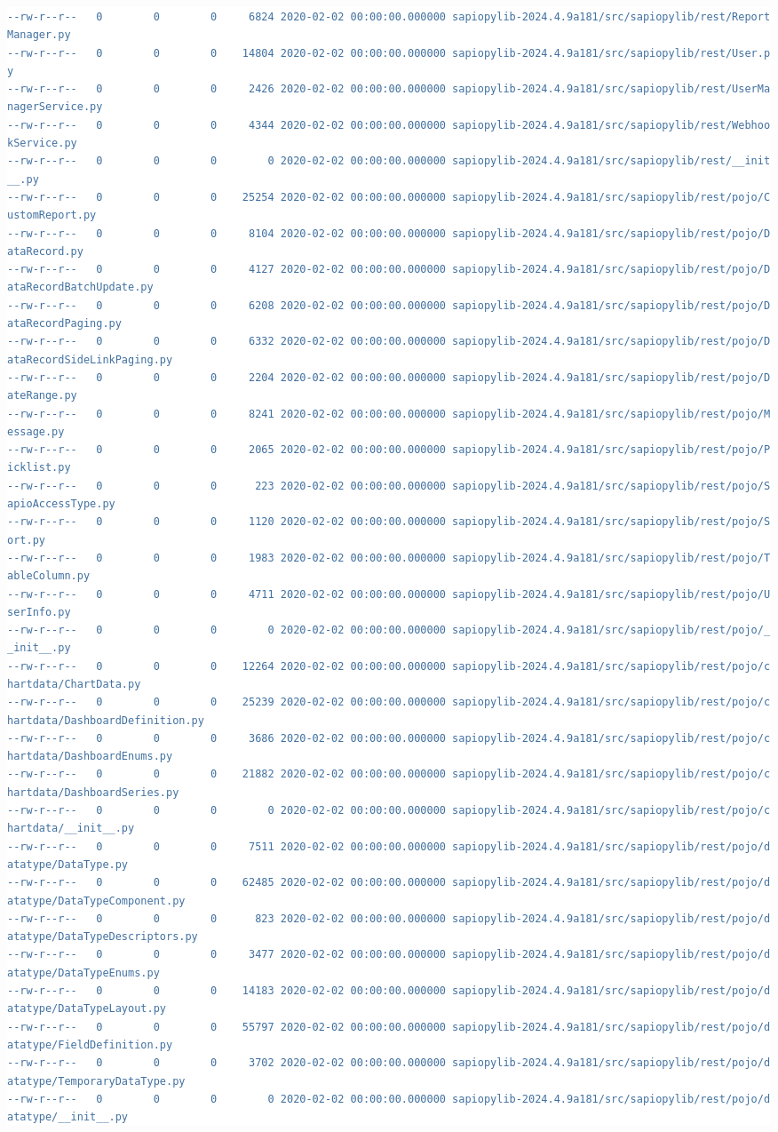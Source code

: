 ```diff
--rw-r--r--   0        0        0     6824 2020-02-02 00:00:00.000000 sapiopylib-2024.4.9a181/src/sapiopylib/rest/ReportManager.py
--rw-r--r--   0        0        0    14804 2020-02-02 00:00:00.000000 sapiopylib-2024.4.9a181/src/sapiopylib/rest/User.py
--rw-r--r--   0        0        0     2426 2020-02-02 00:00:00.000000 sapiopylib-2024.4.9a181/src/sapiopylib/rest/UserManagerService.py
--rw-r--r--   0        0        0     4344 2020-02-02 00:00:00.000000 sapiopylib-2024.4.9a181/src/sapiopylib/rest/WebhookService.py
--rw-r--r--   0        0        0        0 2020-02-02 00:00:00.000000 sapiopylib-2024.4.9a181/src/sapiopylib/rest/__init__.py
--rw-r--r--   0        0        0    25254 2020-02-02 00:00:00.000000 sapiopylib-2024.4.9a181/src/sapiopylib/rest/pojo/CustomReport.py
--rw-r--r--   0        0        0     8104 2020-02-02 00:00:00.000000 sapiopylib-2024.4.9a181/src/sapiopylib/rest/pojo/DataRecord.py
--rw-r--r--   0        0        0     4127 2020-02-02 00:00:00.000000 sapiopylib-2024.4.9a181/src/sapiopylib/rest/pojo/DataRecordBatchUpdate.py
--rw-r--r--   0        0        0     6208 2020-02-02 00:00:00.000000 sapiopylib-2024.4.9a181/src/sapiopylib/rest/pojo/DataRecordPaging.py
--rw-r--r--   0        0        0     6332 2020-02-02 00:00:00.000000 sapiopylib-2024.4.9a181/src/sapiopylib/rest/pojo/DataRecordSideLinkPaging.py
--rw-r--r--   0        0        0     2204 2020-02-02 00:00:00.000000 sapiopylib-2024.4.9a181/src/sapiopylib/rest/pojo/DateRange.py
--rw-r--r--   0        0        0     8241 2020-02-02 00:00:00.000000 sapiopylib-2024.4.9a181/src/sapiopylib/rest/pojo/Message.py
--rw-r--r--   0        0        0     2065 2020-02-02 00:00:00.000000 sapiopylib-2024.4.9a181/src/sapiopylib/rest/pojo/Picklist.py
--rw-r--r--   0        0        0      223 2020-02-02 00:00:00.000000 sapiopylib-2024.4.9a181/src/sapiopylib/rest/pojo/SapioAccessType.py
--rw-r--r--   0        0        0     1120 2020-02-02 00:00:00.000000 sapiopylib-2024.4.9a181/src/sapiopylib/rest/pojo/Sort.py
--rw-r--r--   0        0        0     1983 2020-02-02 00:00:00.000000 sapiopylib-2024.4.9a181/src/sapiopylib/rest/pojo/TableColumn.py
--rw-r--r--   0        0        0     4711 2020-02-02 00:00:00.000000 sapiopylib-2024.4.9a181/src/sapiopylib/rest/pojo/UserInfo.py
--rw-r--r--   0        0        0        0 2020-02-02 00:00:00.000000 sapiopylib-2024.4.9a181/src/sapiopylib/rest/pojo/__init__.py
--rw-r--r--   0        0        0    12264 2020-02-02 00:00:00.000000 sapiopylib-2024.4.9a181/src/sapiopylib/rest/pojo/chartdata/ChartData.py
--rw-r--r--   0        0        0    25239 2020-02-02 00:00:00.000000 sapiopylib-2024.4.9a181/src/sapiopylib/rest/pojo/chartdata/DashboardDefinition.py
--rw-r--r--   0        0        0     3686 2020-02-02 00:00:00.000000 sapiopylib-2024.4.9a181/src/sapiopylib/rest/pojo/chartdata/DashboardEnums.py
--rw-r--r--   0        0        0    21882 2020-02-02 00:00:00.000000 sapiopylib-2024.4.9a181/src/sapiopylib/rest/pojo/chartdata/DashboardSeries.py
--rw-r--r--   0        0        0        0 2020-02-02 00:00:00.000000 sapiopylib-2024.4.9a181/src/sapiopylib/rest/pojo/chartdata/__init__.py
--rw-r--r--   0        0        0     7511 2020-02-02 00:00:00.000000 sapiopylib-2024.4.9a181/src/sapiopylib/rest/pojo/datatype/DataType.py
--rw-r--r--   0        0        0    62485 2020-02-02 00:00:00.000000 sapiopylib-2024.4.9a181/src/sapiopylib/rest/pojo/datatype/DataTypeComponent.py
--rw-r--r--   0        0        0      823 2020-02-02 00:00:00.000000 sapiopylib-2024.4.9a181/src/sapiopylib/rest/pojo/datatype/DataTypeDescriptors.py
--rw-r--r--   0        0        0     3477 2020-02-02 00:00:00.000000 sapiopylib-2024.4.9a181/src/sapiopylib/rest/pojo/datatype/DataTypeEnums.py
--rw-r--r--   0        0        0    14183 2020-02-02 00:00:00.000000 sapiopylib-2024.4.9a181/src/sapiopylib/rest/pojo/datatype/DataTypeLayout.py
--rw-r--r--   0        0        0    55797 2020-02-02 00:00:00.000000 sapiopylib-2024.4.9a181/src/sapiopylib/rest/pojo/datatype/FieldDefinition.py
--rw-r--r--   0        0        0     3702 2020-02-02 00:00:00.000000 sapiopylib-2024.4.9a181/src/sapiopylib/rest/pojo/datatype/TemporaryDataType.py
--rw-r--r--   0        0        0        0 2020-02-02 00:00:00.000000 sapiopylib-2024.4.9a181/src/sapiopylib/rest/pojo/datatype/__init__.py
```